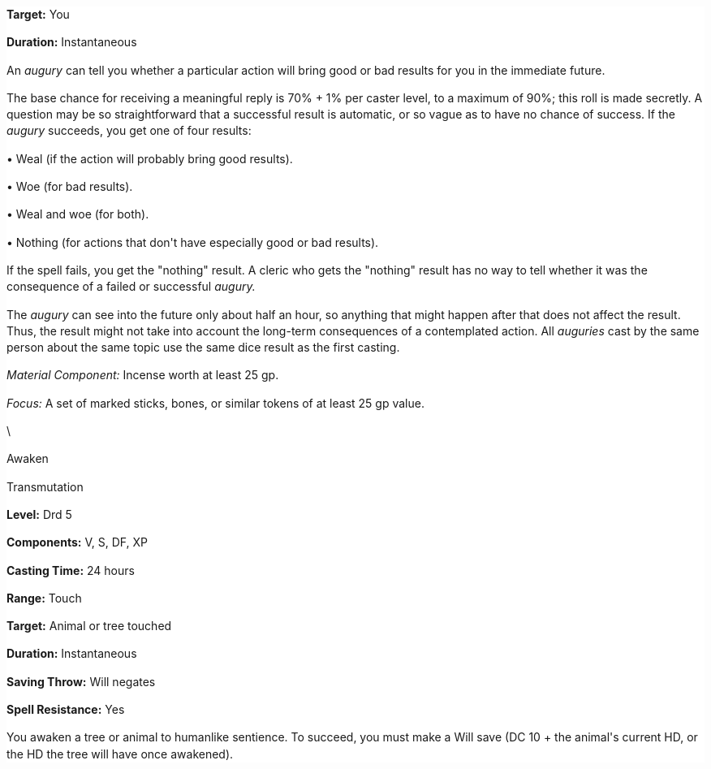 **Target:** You

**Duration:** Instantaneous

An *augury* can tell you whether a particular action will bring good or
bad results for you in the immediate future.

The base chance for receiving a meaningful reply is 70% + 1% per caster
level, to a maximum of 90%; this roll is made secretly. A question may
be so straightforward that a successful result is automatic, or so vague
as to have no chance of success. If the *augury* succeeds, you get one
of four results:

• Weal (if the action will probably bring good results).

• Woe (for bad results).

• Weal and woe (for both).

• Nothing (for actions that don't have especially good or bad results).

If the spell fails, you get the "nothing" result. A cleric who gets the
"nothing" result has no way to tell whether it was the consequence of a
failed or successful *augury.*

The *augury* can see into the future only about half an hour, so
anything that might happen after that does not affect the result. Thus,
the result might not take into account the long-term consequences of a
contemplated action. All *auguries* cast by the same person about the
same topic use the same dice result as the first casting.

*Material Component:* Incense worth at least 25 gp.

*Focus:* A set of marked sticks, bones, or similar tokens of at least 25
gp value.

\

Awaken

Transmutation

**Level:** Drd 5

**Components:** V, S, DF, XP

**Casting Time:** 24 hours

**Range:** Touch

**Target:** Animal or tree touched

**Duration:** Instantaneous

**Saving Throw:** Will negates

**Spell Resistance:** Yes

You awaken a tree or animal to humanlike sentience. To succeed, you must
make a Will save (DC 10 + the animal's current HD, or the HD the tree
will have once awakened).

